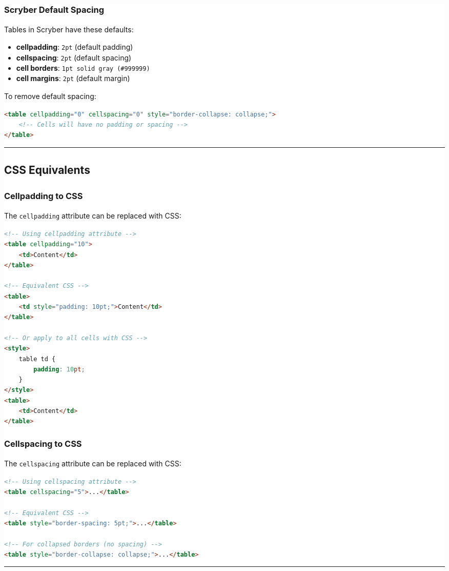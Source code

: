 ### Scryber Default Spacing

Tables in Scryber have these defaults:
- **cellpadding**: `2pt` (default padding)
- **cellspacing**: `2pt` (default spacing)
- **cell borders**: `1pt solid gray (#999999)`
- **cell margins**: `2pt` (default margin)

To remove default spacing:

```html
<table cellpadding="0" cellspacing="0" style="border-collapse: collapse;">
    <!-- Cells will have no padding or spacing -->
</table>
```

---

## CSS Equivalents

### Cellpadding to CSS

The `cellpadding` attribute can be replaced with CSS:

```html
<!-- Using cellpadding attribute -->
<table cellpadding="10">
    <td>Content</td>
</table>

<!-- Equivalent CSS -->
<table>
    <td style="padding: 10pt;">Content</td>
</table>

<!-- Or apply to all cells with CSS -->
<style>
    table td {
        padding: 10pt;
    }
</style>
<table>
    <td>Content</td>
</table>
```

### Cellspacing to CSS

The `cellspacing` attribute can be replaced with CSS:

```html
<!-- Using cellspacing attribute -->
<table cellspacing="5">...</table>

<!-- Equivalent CSS -->
<table style="border-spacing: 5pt;">...</table>

<!-- For collapsed borders (no spacing) -->
<table style="border-collapse: collapse;">...</table>
```

---